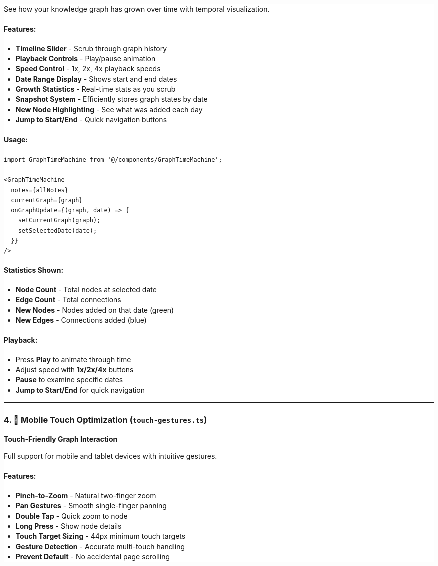 See how your knowledge graph has grown over time with temporal visualization.

#### Features:
- **Timeline Slider** - Scrub through graph history
- **Playback Controls** - Play/pause animation
- **Speed Control** - 1x, 2x, 4x playback speeds
- **Date Range Display** - Shows start and end dates
- **Growth Statistics** - Real-time stats as you scrub
- **Snapshot System** - Efficiently stores graph states by date
- **New Node Highlighting** - See what was added each day
- **Jump to Start/End** - Quick navigation buttons

#### Usage:
```tsx
import GraphTimeMachine from '@/components/GraphTimeMachine';

<GraphTimeMachine
  notes={allNotes}
  currentGraph={graph}
  onGraphUpdate={(graph, date) => {
    setCurrentGraph(graph);
    setSelectedDate(date);
  }}
/>
```

#### Statistics Shown:
- **Node Count** - Total nodes at selected date
- **Edge Count** - Total connections
- **New Nodes** - Nodes added on that date (green)
- **New Edges** - Connections added (blue)

#### Playback:
- Press **Play** to animate through time
- Adjust speed with **1x/2x/4x** buttons
- **Pause** to examine specific dates
- **Jump to Start/End** for quick navigation

---

### 4. 📱 Mobile Touch Optimization (`touch-gestures.ts`)

**Touch-Friendly Graph Interaction**

Full support for mobile and tablet devices with intuitive gestures.

#### Features:
- **Pinch-to-Zoom** - Natural two-finger zoom
- **Pan Gestures** - Smooth single-finger panning
- **Double Tap** - Quick zoom to node
- **Long Press** - Show node details
- **Touch Target Sizing** - 44px minimum touch targets
- **Gesture Detection** - Accurate multi-touch handling
- **Prevent Default** - No accidental page scrolling
